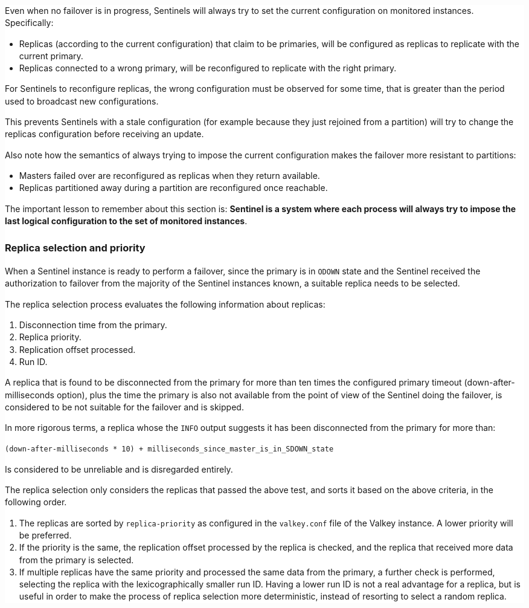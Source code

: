 Even when no failover is in progress, Sentinels will always try to set the
current configuration on monitored instances. Specifically:

* Replicas (according to the current configuration) that claim to be primaries, will be configured as replicas to replicate with the current primary.
* Replicas connected to a wrong primary, will be reconfigured to replicate with the right primary.

For Sentinels to reconfigure replicas, the wrong configuration must be observed for some time, that is greater than the period used to broadcast new configurations.

This prevents Sentinels with a stale configuration (for example because they just rejoined from a partition) will try to change the replicas configuration before receiving an update.

Also note how the semantics of always trying to impose the current configuration makes the failover more resistant to partitions:

* Masters failed over are reconfigured as replicas when they return available.
* Replicas partitioned away during a partition are reconfigured once reachable.

The important lesson to remember about this section is: **Sentinel is a system where each process will always try to impose the last logical configuration to the set of monitored instances**.

### Replica selection and priority

When a Sentinel instance is ready to perform a failover, since the primary
is in `ODOWN` state and the Sentinel received the authorization to failover
from the majority of the Sentinel instances known, a suitable replica needs
to be selected.

The replica selection process evaluates the following information about replicas:

1. Disconnection time from the primary.
2. Replica priority.
3. Replication offset processed.
4. Run ID.

A replica that is found to be disconnected from the primary for more than ten
times the configured primary timeout (down-after-milliseconds option), plus
the time the primary is also not available from the point of view of the
Sentinel doing the failover, is considered to be not suitable for the failover
and is skipped.

In more rigorous terms, a replica whose the `INFO` output suggests it has been
disconnected from the primary for more than:

    (down-after-milliseconds * 10) + milliseconds_since_master_is_in_SDOWN_state

Is considered to be unreliable and is disregarded entirely.

The replica selection only considers the replicas that passed the above test,
and sorts it based on the above criteria, in the following order.

1. The replicas are sorted by `replica-priority` as configured in the `valkey.conf` file of the Valkey instance. A lower priority will be preferred.
2. If the priority is the same, the replication offset processed by the replica is checked, and the replica that received more data from the primary is selected.
3. If multiple replicas have the same priority and processed the same data from the primary, a further check is performed, selecting the replica with the lexicographically smaller run ID. Having a lower run ID is not a real advantage for a replica, but is useful in order to make the process of replica selection more deterministic, instead of resorting to select a random replica.
